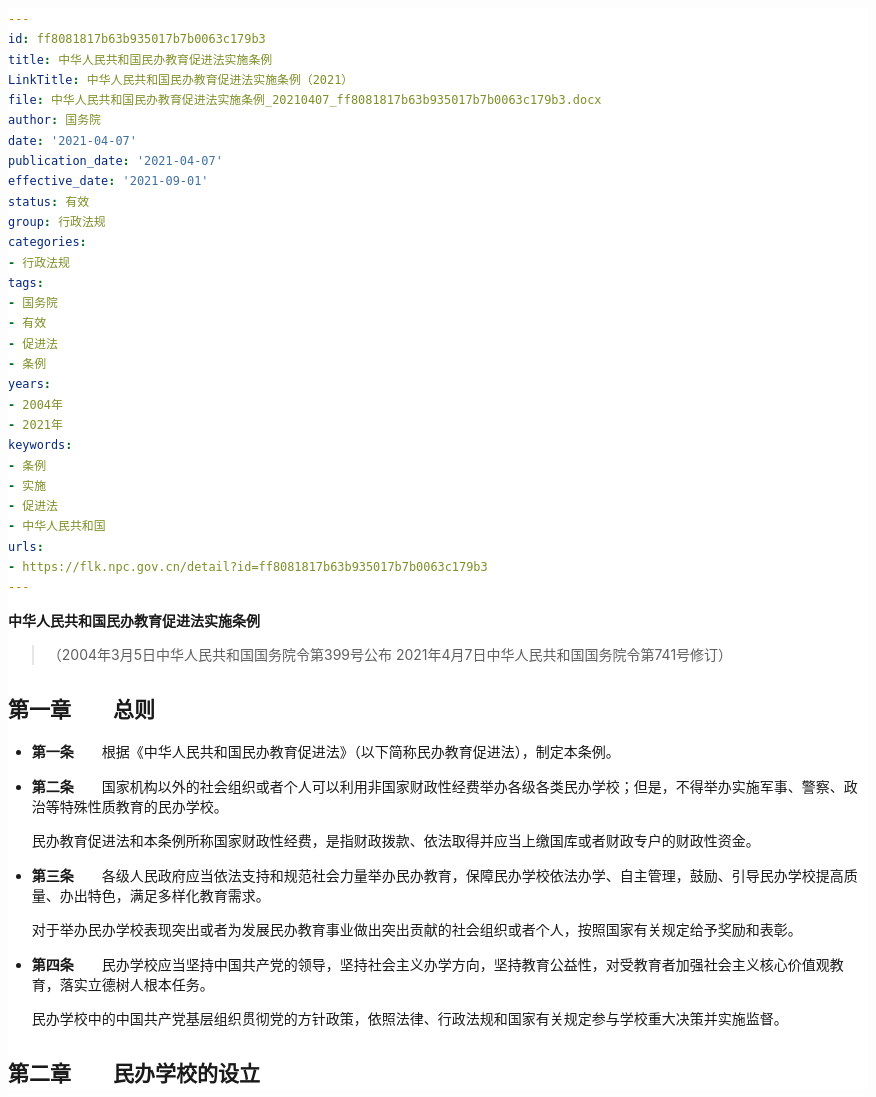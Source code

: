 ```yaml
---
id: ff8081817b63b935017b7b0063c179b3
title: 中华人民共和国民办教育促进法实施条例
LinkTitle: 中华人民共和国民办教育促进法实施条例（2021）
file: 中华人民共和国民办教育促进法实施条例_20210407_ff8081817b63b935017b7b0063c179b3.docx
author: 国务院
date: '2021-04-07'
publication_date: '2021-04-07'
effective_date: '2021-09-01'
status: 有效
group: 行政法规
categories:
- 行政法规
tags:
- 国务院
- 有效
- 促进法
- 条例
years:
- 2004年
- 2021年
keywords:
- 条例
- 实施
- 促进法
- 中华人民共和国
urls:
- https://flk.npc.gov.cn/detail?id=ff8081817b63b935017b7b0063c179b3
---
```


**中华人民共和国民办教育促进法实施条例**

> （2004年3月5日中华人民共和国国务院令第399号公布 2021年4月7日中华人民共和国国务院令第741号修订）

## 第一章　　总则

- **第一条**　　根据《中华人民共和国民办教育促进法》（以下简称民办教育促进法），制定本条例。

- **第二条**　　国家机构以外的社会组织或者个人可以利用非国家财政性经费举办各级各类民办学校；但是，不得举办实施军事、警察、政治等特殊性质教育的民办学校。

  民办教育促进法和本条例所称国家财政性经费，是指财政拨款、依法取得并应当上缴国库或者财政专户的财政性资金。

- **第三条**　　各级人民政府应当依法支持和规范社会力量举办民办教育，保障民办学校依法办学、自主管理，鼓励、引导民办学校提高质量、办出特色，满足多样化教育需求。

  对于举办民办学校表现突出或者为发展民办教育事业做出突出贡献的社会组织或者个人，按照国家有关规定给予奖励和表彰。

- **第四条**　　民办学校应当坚持中国共产党的领导，坚持社会主义办学方向，坚持教育公益性，对受教育者加强社会主义核心价值观教育，落实立德树人根本任务。

  民办学校中的中国共产党基层组织贯彻党的方针政策，依照法律、行政法规和国家有关规定参与学校重大决策并实施监督。

## 第二章　　民办学校的设立
